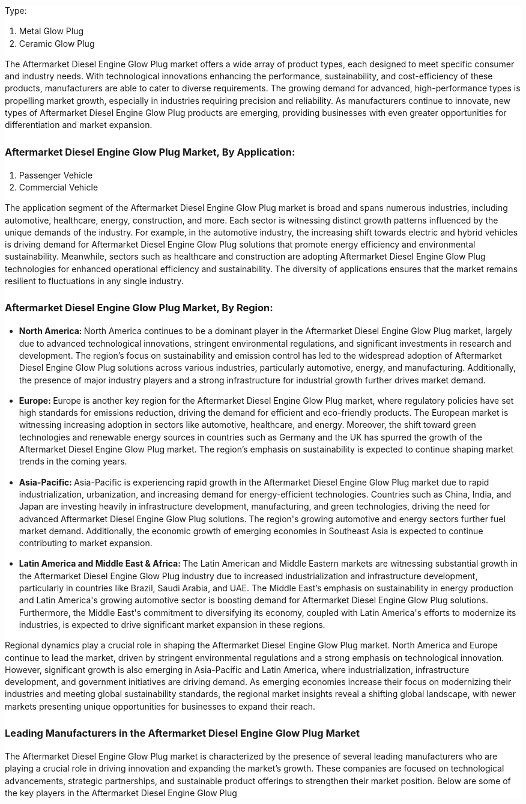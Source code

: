 Type:<br /></strong></h3><ol><li>Metal Glow Plug<li> Ceramic Glow Plug</li></ol><p>The Aftermarket Diesel Engine Glow Plug market offers a wide array of product types, each designed to meet specific consumer and industry needs. With technological innovations enhancing the performance, sustainability, and cost-efficiency of these products, manufacturers are able to cater to diverse requirements. The growing demand for advanced, high-performance types is propelling market growth, especially in industries requiring precision and reliability. As manufacturers continue to innovate, new types of Aftermarket Diesel Engine Glow Plug products are emerging, providing businesses with even greater opportunities for differentiation and market expansion.</p><h3>Aftermarket Diesel Engine Glow Plug Market,&nbsp;By Application:</h3><ol><li>Passenger Vehicle<li> Commercial Vehicle</li></ol><p>The application segment of the Aftermarket Diesel Engine Glow Plug market is broad and spans numerous industries, including automotive, healthcare, energy, construction, and more. Each sector is witnessing distinct growth patterns influenced by the unique demands of the industry. For example, in the automotive industry, the increasing shift towards electric and hybrid vehicles is driving demand for Aftermarket Diesel Engine Glow Plug solutions that promote energy efficiency and environmental sustainability. Meanwhile, sectors such as healthcare and construction are adopting Aftermarket Diesel Engine Glow Plug technologies for enhanced operational efficiency and sustainability. The diversity of applications ensures that the market remains resilient to fluctuations in any single industry.</p><h3>Aftermarket Diesel Engine Glow Plug Market, By Region:</h3><ul><li><p><strong>North America:&nbsp;</strong>North America continues to be a dominant player in the Aftermarket Diesel Engine Glow Plug market, largely due to advanced technological innovations, stringent environmental regulations, and significant investments in research and development. The region&rsquo;s focus on sustainability and emission control has led to the widespread adoption of Aftermarket Diesel Engine Glow Plug solutions across various industries, particularly automotive, energy, and manufacturing. Additionally, the presence of major industry players and a strong infrastructure for industrial growth further drives market demand.</p></li><li><p><strong><strong>Europe:&nbsp;</strong></strong>Europe is another key region for the Aftermarket Diesel Engine Glow Plug market, where regulatory policies have set high standards for emissions reduction, driving the demand for efficient and eco-friendly products. The European market is witnessing increasing adoption in sectors like automotive, healthcare, and energy. Moreover, the shift toward green technologies and renewable energy sources in countries such as Germany and the UK has spurred the growth of the Aftermarket Diesel Engine Glow Plug market. The region&rsquo;s emphasis on sustainability is expected to continue shaping market trends in the coming years.</p></li><li><p><strong><strong>Asia-Pacific:&nbsp;</strong></strong>Asia-Pacific is experiencing rapid growth in the Aftermarket Diesel Engine Glow Plug market due to rapid industrialization, urbanization, and increasing demand for energy-efficient technologies. Countries such as China, India, and Japan are investing heavily in infrastructure development, manufacturing, and green technologies, driving the need for advanced Aftermarket Diesel Engine Glow Plug solutions. The region's growing automotive and energy sectors further fuel market demand. Additionally, the economic growth of emerging economies in Southeast Asia is expected to continue contributing to market expansion.</p></li><li><p><strong><strong>Latin America and Middle East &amp; Africa:&nbsp;</strong></strong>The Latin American and Middle Eastern markets are witnessing substantial growth in the Aftermarket Diesel Engine Glow Plug industry due to increased industrialization and infrastructure development, particularly in countries like Brazil, Saudi Arabia, and UAE. The Middle East&rsquo;s emphasis on sustainability in energy production and Latin America's growing automotive sector is boosting demand for Aftermarket Diesel Engine Glow Plug solutions. Furthermore, the Middle East's commitment to diversifying its economy, coupled with Latin America's efforts to modernize its industries, is expected to drive significant market expansion in these regions.</p></li></ul><p>Regional dynamics play a crucial role in shaping the Aftermarket Diesel Engine Glow Plug market. North America and Europe continue to lead the market, driven by stringent environmental regulations and a strong emphasis on technological innovation. However, significant growth is also emerging in Asia-Pacific and Latin America, where industrialization, infrastructure development, and government initiatives are driving demand. As emerging economies increase their focus on modernizing their industries and meeting global sustainability standards, the regional market insights reveal a shifting global landscape, with newer markets presenting unique opportunities for businesses to expand their reach.</p><h3><strong>Leading Manufacturers in the Aftermarket Diesel Engine Glow Plug Market</strong></h3><p>The Aftermarket Diesel Engine Glow Plug market is characterized by the presence of several leading manufacturers who are playing a crucial role in driving innovation and expanding the market&rsquo;s growth. These companies are focused on technological advancements, strategic partnerships, and sustainable product offerings to strengthen their market position. Below are some of the key players in the Aftermarket Diesel Engine Glow Plug
